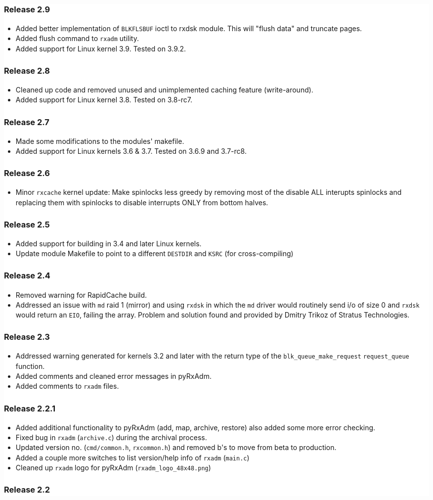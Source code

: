 ### Release 2.9 ###

- Added better implementation of `BLKFLSBUF` ioctl to rxdsk module. This will "flush data" and truncate pages.
- Added flush command to `rxadm` utility.
- Added support for Linux kernel 3.9. Tested on 3.9.2.

### Release 2.8 ###

- Cleaned up code and removed unused and unimplemented caching feature (write-around).
- Added support for Linux kernel 3.8. Tested on 3.8-rc7.

### Release 2.7 ###

- Made some modifications to the modules' makefile.
- Added support for Linux kernels 3.6 & 3.7. Tested on 3.6.9 and 3.7-rc8.

### Release 2.6 ###

- Minor `rxcache` kernel update: Make spinlocks less greedy by removing most of the disable ALL interupts spinlocks and replacing them with spinlocks to disable interrupts ONLY from bottom halves.

### Release 2.5 ###

- Added support for building in 3.4 and later Linux kernels.
- Update module Makefile to point to a different `DESTDIR` and `KSRC` (for cross-compiling)

### Release 2.4 ###

- Removed warning for RapidCache build. 
- Addressed an issue with `md` raid 1 (mirror) and using `rxdsk` in which the `md` driver would routinely send i/o of size 0 and `rxdsk` would return an `EIO`, failing the array. Problem and solution found and provided by Dmitry Trikoz of Stratus Technologies.

### Release 2.3 ###

- Addressed warning generated for kernels 3.2 and later with the return type of the `blk_queue_make_request` `request_queue` function.
- Added comments and cleaned error messages in pyRxAdm.
- Added comments to `rxadm` files.

### Release 2.2.1 ###

- Added additional functionality to pyRxAdm (add, map, archive, restore) also added some more error checking. 
- Fixed bug in `rxadm` (`archive.c`) during the archival process.
- Updated version no. (`cmd/common.h`, `rxcommon.h`) and removed b's to move from beta to production.
- Added a couple more switches to list version/help info of `rxadm` (`main.c`)
- Cleaned up `rxadm` logo for pyRxAdm (`rxadm_logo_48x48.png`)

### Release 2.2 ###
